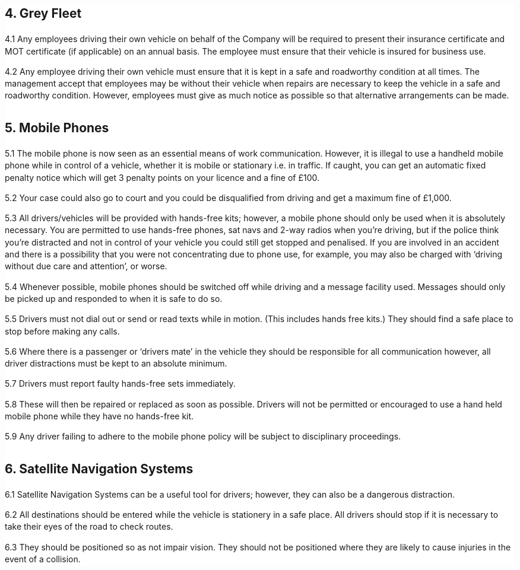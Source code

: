 ## 4. Grey Fleet 

4.1 Any employees driving their own vehicle on behalf of the Company will be required to present their insurance certificate and MOT certificate (if applicable) on an annual basis. The employee must ensure that their vehicle is insured for business use. 

4.2 Any employee driving their own vehicle must ensure that it is kept in a safe and roadworthy condition at all times. The management accept that employees may be without their vehicle when repairs are necessary to keep the vehicle in a safe and roadworthy condition. However, employees must give as much notice as possible so that alternative arrangements can be made.

## 5. Mobile Phones

5.1 The mobile phone is now seen as an essential means of work communication. However, it is illegal to use a handheld mobile phone while in control of a vehicle, whether it is mobile or stationary i.e. in traffic. If caught, you can get an automatic fixed penalty notice which will get 3 penalty points on your licence and a fine of £100.

5.2 Your case could also go to court and you could be disqualified from driving and get a maximum fine of £1,000. 

5.3 All drivers/vehicles will be provided with hands-free kits; however, a mobile phone should only be used when it is absolutely necessary. You are permitted to use hands-free phones, sat navs and 2-way radios when you’re driving, but if the police think you’re distracted and not in control of your vehicle you could still get stopped and penalised. If you are involved in an accident and there is a possibility that you were not concentrating due to phone use, for example, you may also be charged with ‘driving without due care and attention’, or worse. 

5.4 Whenever possible, mobile phones should be switched off while driving and a message facility used. Messages should only be picked up and responded to when it is safe to do so. 

5.5 Drivers must not dial out or send or read texts while in motion. (This includes hands free kits.) They should find a safe place to stop before making any calls. 

5.6 Where there is a passenger or ‘drivers mate’ in the vehicle they should be responsible for all communication however, all driver distractions must be kept to an absolute minimum.
 
5.7 Drivers must report faulty hands-free sets immediately.

5.8 These will then be repaired or replaced as soon as possible. Drivers will not be permitted or encouraged to use a hand held mobile phone while they have no hands-free kit. 

5.9 Any driver failing to adhere to the mobile phone policy will be subject to disciplinary proceedings. 

## 6. Satellite Navigation Systems 

6.1 Satellite Navigation Systems can be a useful tool for drivers; however, they can also be a dangerous distraction. 

6.2 All destinations should be entered while the vehicle is stationery in a safe place. All drivers should stop if it is necessary to take their eyes of the road to check routes. 

6.3 They should be positioned so as not impair vision. They should not be positioned where they are likely to cause injuries in the event of a collision. 
